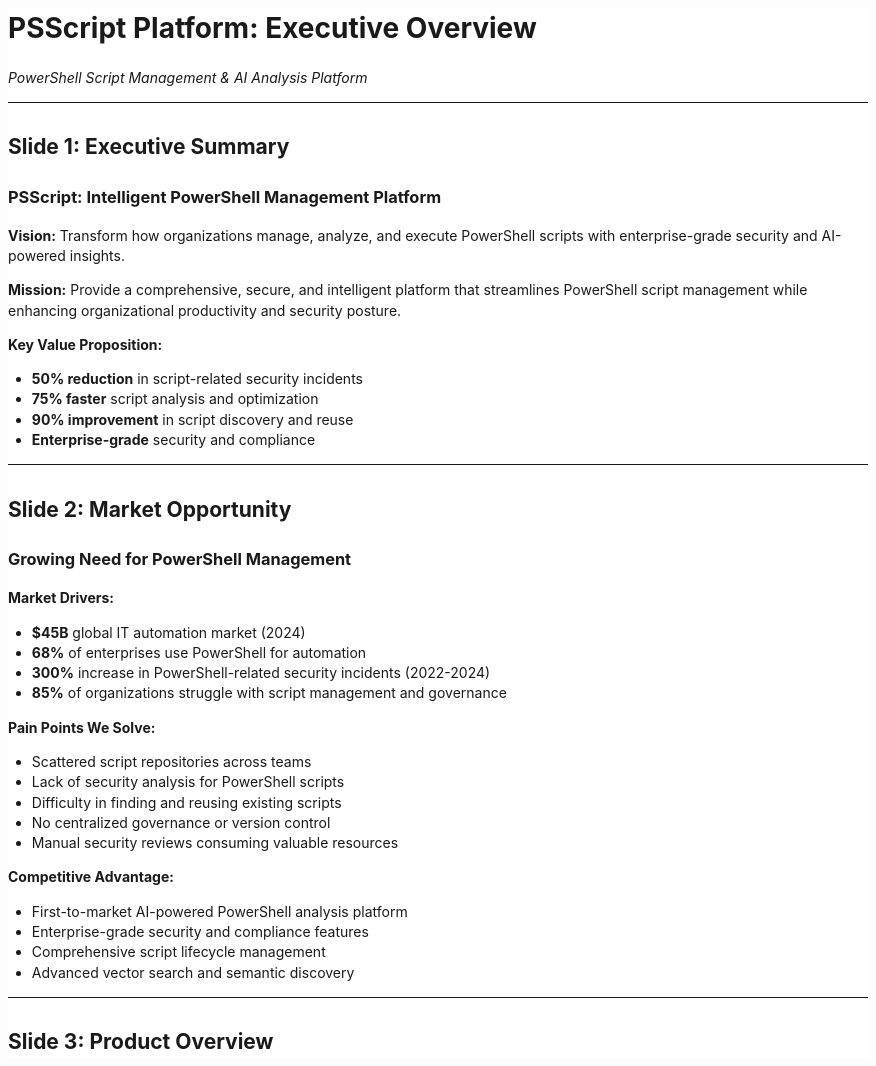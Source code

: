 # PSScript Platform: Executive Overview

*PowerShell Script Management & AI Analysis Platform*

---

## Slide 1: Executive Summary

### PSScript: Intelligent PowerShell Management Platform

**Vision:** Transform how organizations manage, analyze, and execute PowerShell scripts with enterprise-grade security and AI-powered insights.

**Mission:** Provide a comprehensive, secure, and intelligent platform that streamlines PowerShell script management while enhancing organizational productivity and security posture.

**Key Value Proposition:**
- **50% reduction** in script-related security incidents
- **75% faster** script analysis and optimization
- **90% improvement** in script discovery and reuse
- **Enterprise-grade** security and compliance

---

## Slide 2: Market Opportunity

### Growing Need for PowerShell Management

**Market Drivers:**
- **$45B** global IT automation market (2024)
- **68%** of enterprises use PowerShell for automation
- **300%** increase in PowerShell-related security incidents (2022-2024)
- **85%** of organizations struggle with script management and governance

**Pain Points We Solve:**
- Scattered script repositories across teams
- Lack of security analysis for PowerShell scripts
- Difficulty in finding and reusing existing scripts
- No centralized governance or version control
- Manual security reviews consuming valuable resources

**Competitive Advantage:**
- First-to-market AI-powered PowerShell analysis platform
- Enterprise-grade security and compliance features
- Comprehensive script lifecycle management
- Advanced vector search and semantic discovery

---

## Slide 3: Product Overview
